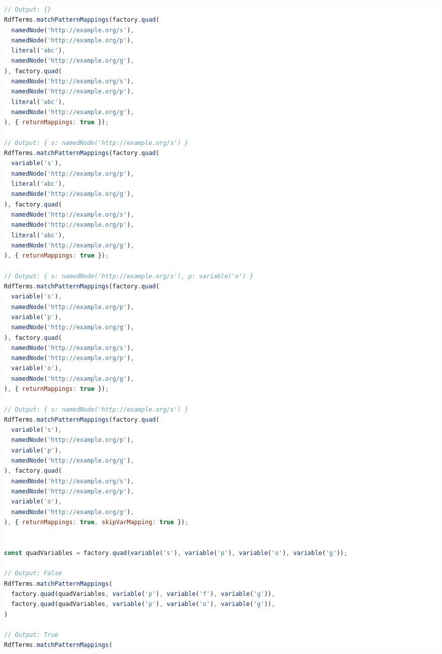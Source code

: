 ```javascript
// Output: {}
RdfTerms.matchPatternMappings(factory.quad(
  namedNode('http://example.org/s'),
  namedNode('http://example.org/p'),
  literal('abc'),
  namedNode('http://example.org/g'),
), factory.quad(
  namedNode('http://example.org/s'),
  namedNode('http://example.org/p'),
  literal('abc'),
  namedNode('http://example.org/g'),
), { returnMappings: true });

// Output: { s: namedNode('http://example.org/s') }
RdfTerms.matchPatternMappings(factory.quad(
  variable('s'),
  namedNode('http://example.org/p'),
  literal('abc'),
  namedNode('http://example.org/g'),
), factory.quad(
  namedNode('http://example.org/s'),
  namedNode('http://example.org/p'),
  literal('abc'),
  namedNode('http://example.org/g'),
), { returnMappings: true });

// Output: { s: namedNode('http://example.org/s'), p: variable('o') }
RdfTerms.matchPatternMappings(factory.quad(
  variable('s'),
  namedNode('http://example.org/p'),
  variable('p'),
  namedNode('http://example.org/g'),
), factory.quad(
  namedNode('http://example.org/s'),
  namedNode('http://example.org/p'),
  variable('o'),
  namedNode('http://example.org/g'),
), { returnMappings: true });

// Output: { s: namedNode('http://example.org/s') }
RdfTerms.matchPatternMappings(factory.quad(
  variable('s'),
  namedNode('http://example.org/p'),
  variable('p'),
  namedNode('http://example.org/g'),
), factory.quad(
  namedNode('http://example.org/s'),
  namedNode('http://example.org/p'),
  variable('o'),
  namedNode('http://example.org/g'),
), { returnMappings: true, skipVarMapping: true });


const quadVariables = factory.quad(variable('s'), variable('p'), variable('o'), variable('g'));

// Output: False
RdfTerms.matchPatternMappings(
  factory.quad(quadVariables, variable('p'), variable('f'), variable('g')),
  factory.quad(quadVariables, variable('p'), variable('o'), variable('g')),
)

// Output: True
RdfTerms.matchPatternMappings(
```
